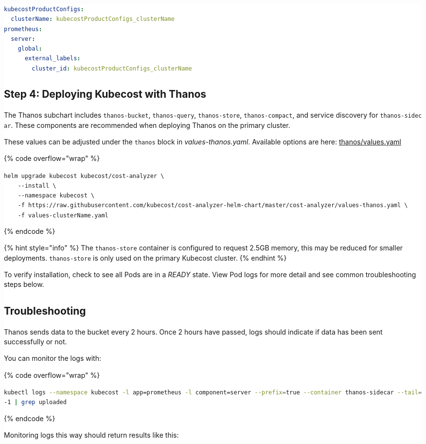 ```yaml
kubecostProductConfigs:
  clusterName: kubecostProductConfigs_clusterName
prometheus:
  server:
    global:
      external_labels:
        cluster_id: kubecostProductConfigs_clusterName
```

## Step 4: Deploying Kubecost with Thanos

The Thanos subchart includes `thanos-bucket`, `thanos-query`, `thanos-store`, `thanos-compact`, and service discovery for `thanos-sidecar`. These components are recommended when deploying Thanos on the primary cluster.

These values can be adjusted under the `thanos` block in _values-thanos.yaml_. Available options are here: [thanos/values.yaml](https://github.com/kubecost/cost-analyzer-helm-chart/blob/master/cost-analyzer/charts/thanos/values.yaml)

{% code overflow="wrap" %}
```shell
helm upgrade kubecost kubecost/cost-analyzer \
    --install \
    --namespace kubecost \
    -f https://raw.githubusercontent.com/kubecost/cost-analyzer-helm-chart/master/cost-analyzer/values-thanos.yaml \
    -f values-clusterName.yaml
```
{% endcode %}

{% hint style="info" %}
The `thanos-store` container is configured to request 2.5GB memory, this may be reduced for smaller deployments. `thanos-store` is only used on the primary Kubecost cluster.
{% endhint %}

To verify installation, check to see all Pods are in a _READY_ state. View Pod logs for more detail and see common troubleshooting steps below.

## Troubleshooting

Thanos sends data to the bucket every 2 hours. Once 2 hours have passed, logs should indicate if data has been sent successfully or not.

You can monitor the logs with:

{% code overflow="wrap" %}
```bash
kubectl logs --namespace kubecost -l app=prometheus -l component=server --prefix=true --container thanos-sidecar --tail=-1 | grep uploaded
```
{% endcode %}

Monitoring logs this way should return results like this:
